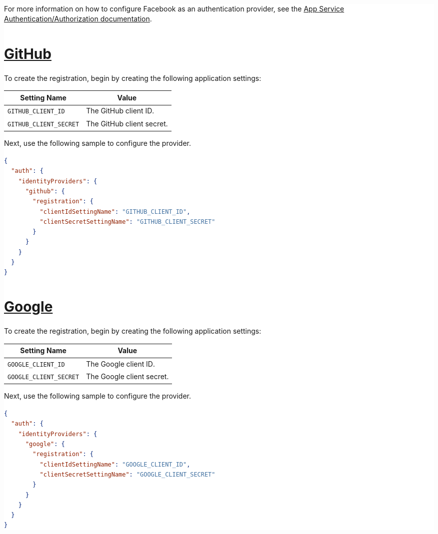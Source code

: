 For more information on how to configure Facebook as an authentication provider, see the [App Service Authentication/Authorization documentation](../app-service/configure-authentication-provider-facebook.md).

# [GitHub](#tab/github)


To create the registration, begin by creating the following application settings:

| Setting Name | Value |
| --- | --- |
| `GITHUB_CLIENT_ID` | The GitHub client ID. |
| `GITHUB_CLIENT_SECRET` | The GitHub client secret. |

Next, use the following sample to configure the provider.

```json
{
  "auth": {
    "identityProviders": {
      "github": {
        "registration": {
          "clientIdSettingName": "GITHUB_CLIENT_ID",
          "clientSecretSettingName": "GITHUB_CLIENT_SECRET"
        }
      }
    }
  }
}
```

# [Google](#tab/google)


To create the registration, begin by creating the following application settings:

| Setting Name | Value |
| --- | --- |
| `GOOGLE_CLIENT_ID` | The Google client ID. |
| `GOOGLE_CLIENT_SECRET` | The Google client secret. |

Next, use the following sample to configure the provider.

```json
{
  "auth": {
    "identityProviders": {
      "google": {
        "registration": {
          "clientIdSettingName": "GOOGLE_CLIENT_ID",
          "clientSecretSettingName": "GOOGLE_CLIENT_SECRET"
        }
      }
    }
  }
}
```

